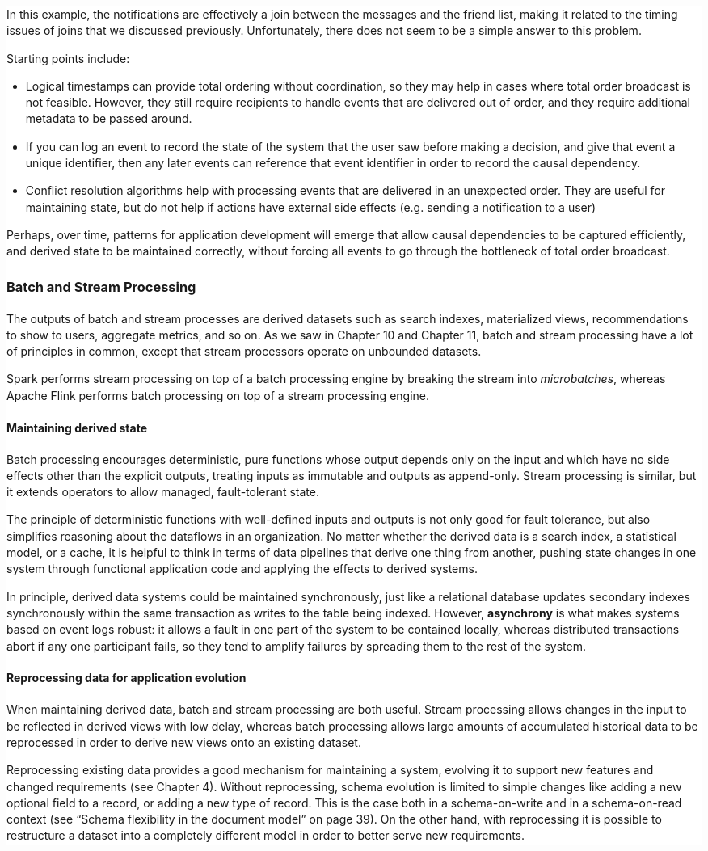In this example, the notifications are effectively a join between the messages and the friend list, making it related to the timing issues of joins that we discussed previously. Unfortunately, there does not seem to be a simple answer to this problem.

Starting points include:
- Logical timestamps can provide total ordering without coordination, so they may help in cases where total order broadcast is not feasible. However, they still require recipients to handle events that are delivered out of order, and they require additional metadata to be passed around.

- If you can log an event to record the state of the system that the user saw before making a decision, and give that event a unique identifier, then any later events can reference that event identifier in order to record the causal dependency.

- Conflict resolution algorithms help with processing events that are delivered in an unexpected order. They are useful for maintaining state, but do not help if actions have external side effects (e.g. sending a notification to a user)

Perhaps, over time, patterns for application development will emerge that allow causal dependencies to be captured efficiently, and derived state to be maintained correctly, without forcing all events to go through the bottleneck of total order broadcast.

### Batch and Stream Processing
The outputs of batch and stream processes are derived datasets such as search indexes, materialized views, recommendations to show to users, aggregate metrics, and so on. As we saw in Chapter 10 and Chapter 11, batch and stream processing have a lot of principles in common, except that stream processors operate on unbounded datasets.

Spark performs stream processing on top of a batch processing engine by breaking the stream into *microbatches*, whereas Apache Flink performs batch processing on top of a stream processing engine.

#### Maintaining derived state
Batch processing encourages deterministic, pure functions whose output depends only on the input and which have no side effects other than the explicit outputs, treating inputs as immutable and outputs as append-only. Stream processing is similar, but it extends operators to allow managed, fault-tolerant state.

The principle of deterministic functions with well-defined inputs and outputs is not only good for fault tolerance, but also simplifies reasoning about the dataflows in an organization. No matter whether the derived data is a search index, a statistical model, or a cache, it is helpful to think in terms of data pipelines that derive one thing from another, pushing state changes in one system through functional application code and applying the effects to derived systems.

In principle, derived data systems could be maintained synchronously, just like a relational database updates secondary indexes synchronously within the same transaction as writes to the table being indexed. However, **asynchrony** is what makes systems based on event logs robust: it allows a fault in one part of the system to be contained locally, whereas distributed transactions abort if any one participant fails, so they tend to amplify failures by spreading them to the rest of the system.

#### Reprocessing data for application evolution
When maintaining derived data, batch and stream processing are both useful. Stream processing allows changes in the input to be reflected in derived views with low delay, whereas batch processing allows large amounts of accumulated historical data to be reprocessed in order to derive new views onto an existing dataset.

Reprocessing existing data provides a good mechanism for maintaining a system, evolving it to support new features and changed requirements (see Chapter 4). Without reprocessing, schema evolution is limited to simple changes like adding a new optional field to a record, or adding a new type of record. This is the case both in a schema-on-write and in a schema-on-read context (see “Schema flexibility in the document model” on page 39). On the other hand, with reprocessing it is possible to restructure a dataset into a completely different model in order to better serve new requirements.
